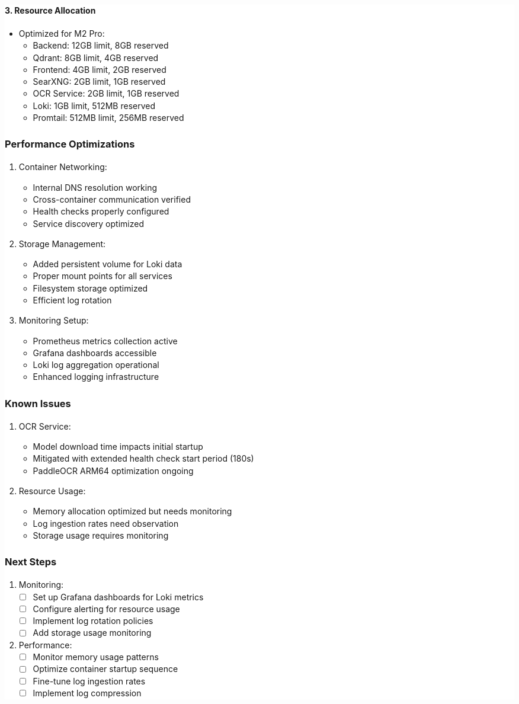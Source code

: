 #### 3. Resource Allocation
- Optimized for M2 Pro:
  - Backend: 12GB limit, 8GB reserved
  - Qdrant: 8GB limit, 4GB reserved
  - Frontend: 4GB limit, 2GB reserved
  - SearXNG: 2GB limit, 1GB reserved
  - OCR Service: 2GB limit, 1GB reserved
  - Loki: 1GB limit, 512MB reserved
  - Promtail: 512MB limit, 256MB reserved

### Performance Optimizations
1. Container Networking:
   - Internal DNS resolution working
   - Cross-container communication verified
   - Health checks properly configured
   - Service discovery optimized

2. Storage Management:
   - Added persistent volume for Loki data
   - Proper mount points for all services
   - Filesystem storage optimized
   - Efficient log rotation

3. Monitoring Setup:
   - Prometheus metrics collection active
   - Grafana dashboards accessible
   - Loki log aggregation operational
   - Enhanced logging infrastructure

### Known Issues
1. OCR Service:
   - Model download time impacts initial startup
   - Mitigated with extended health check start period (180s)
   - PaddleOCR ARM64 optimization ongoing

2. Resource Usage:
   - Memory allocation optimized but needs monitoring
   - Log ingestion rates need observation
   - Storage usage requires monitoring

### Next Steps
1. Monitoring:
   - [ ] Set up Grafana dashboards for Loki metrics
   - [ ] Configure alerting for resource usage
   - [ ] Implement log rotation policies
   - [ ] Add storage usage monitoring

2. Performance:
   - [ ] Monitor memory usage patterns
   - [ ] Optimize container startup sequence
   - [ ] Fine-tune log ingestion rates
   - [ ] Implement log compression
